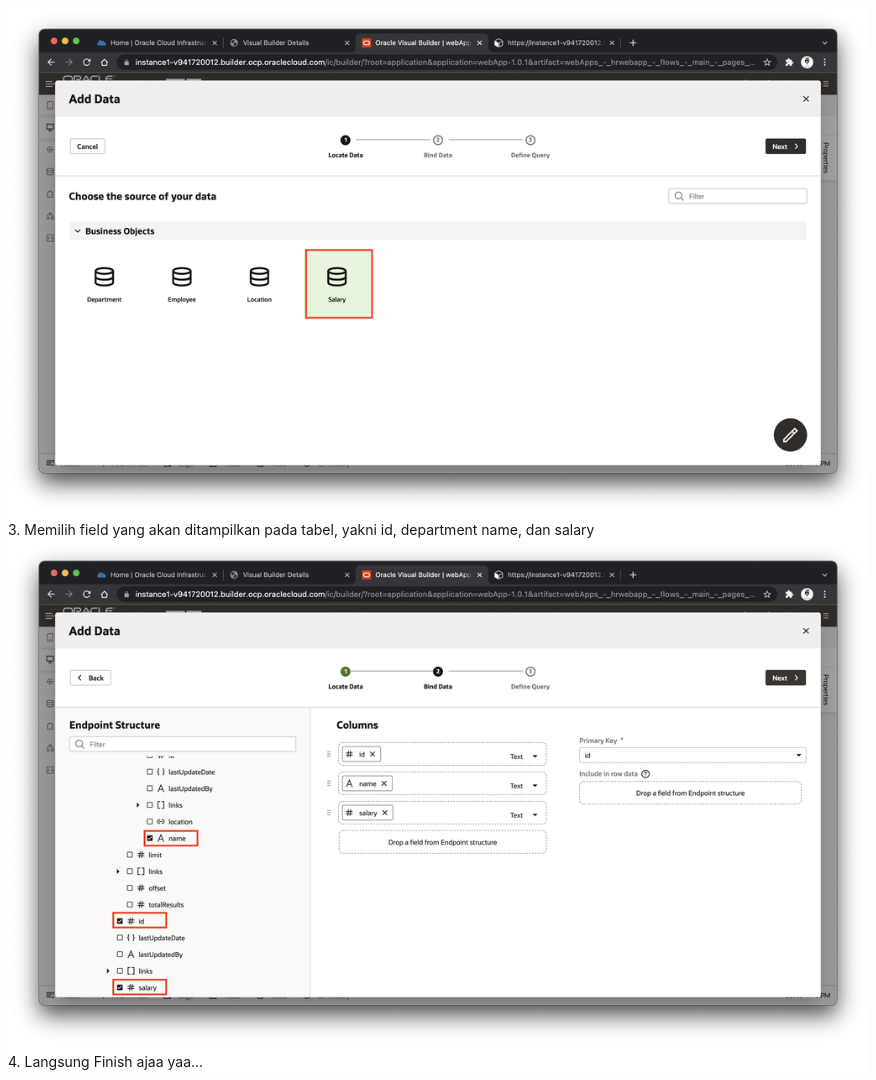 ![Screenshot](img/tugas/9.png)
3. Memilih field yang akan ditampilkan pada tabel, yakni id, department name, dan salary
![Screenshot](img/tugas/10.png)
4. Langsung Finish ajaa yaa...